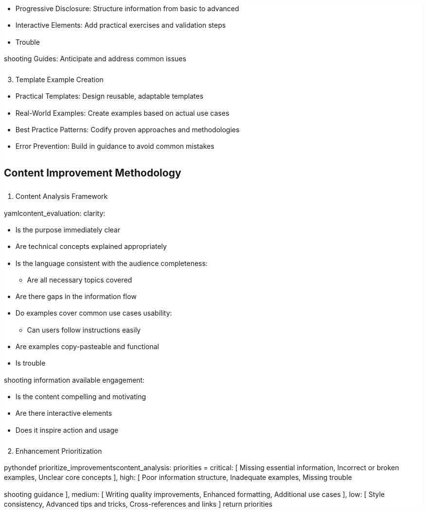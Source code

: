 - Progressive Disclosure: Structure information from basic to advanced

- Interactive Elements: Add practical exercises and validation steps

- Trouble

shooting Guides: Anticipate and address common issues

###

3. Template  Example Creation

- Practical Templates: Design reusable, adaptable templates

- Real-World Examples: Create examples based on actual use cases

- Best Practice Patterns: Codify proven approaches and methodologies

- Error Prevention: Build in guidance to avoid common mistakes

## Content Improvement Methodology

###

1. Content Analysis Framework

yamlcontent_evaluation:
  clarity:
  - Is the purpose immediately clear

- Are technical concepts explained appropriately

- Is the language consistent with the audience    completeness:
  - Are all necessary topics covered

- Are there gaps in the information flow

- Do examples cover common use cases    usability:
  - Can users follow instructions easily

- Are examples copy-pasteable and functional

- Is trouble

shooting information available    engagement:
  - Is the content compelling and motivating

- Are there interactive elements

- Does it inspire action and usage

###

2. Enhancement Prioritization

pythondef prioritize_improvementscontent_analysis:
  priorities =         critical: [            Missing essential information,            Incorrect or broken examples,            Unclear core concepts        ],        high: [            Poor information structure,            Inadequate examples,            Missing trouble

shooting guidance        ],        medium: [            Writing quality improvements,            Enhanced formatting,            Additional use cases        ],        low: [            Style consistency,            Advanced tips and tricks,            Cross-references and links        ]        return priorities
